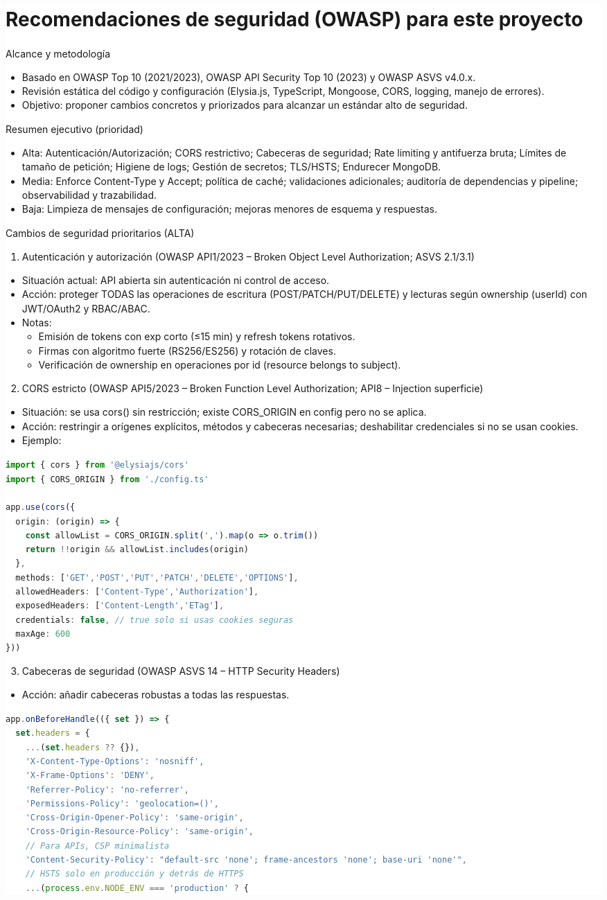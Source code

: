 # Recomendaciones de seguridad (OWASP) para este proyecto

Alcance y metodología
- Basado en OWASP Top 10 (2021/2023), OWASP API Security Top 10 (2023) y OWASP ASVS v4.0.x.
- Revisión estática del código y configuración (Elysia.js, TypeScript, Mongoose, CORS, logging, manejo de errores).
- Objetivo: proponer cambios concretos y priorizados para alcanzar un estándar alto de seguridad.

Resumen ejecutivo (prioridad)
- Alta: Autenticación/Autorización; CORS restrictivo; Cabeceras de seguridad; Rate limiting y antifuerza bruta; Límites de tamaño de petición; Higiene de logs; Gestión de secretos; TLS/HSTS; Endurecer MongoDB.
- Media: Enforce Content-Type y Accept; política de caché; validaciones adicionales; auditoría de dependencias y pipeline; observabilidad y trazabilidad.
- Baja: Limpieza de mensajes de configuración; mejoras menores de esquema y respuestas.

Cambios de seguridad prioritarios (ALTA)
1) Autenticación y autorización (OWASP API1/2023 – Broken Object Level Authorization; ASVS 2.1/3.1)
- Situación actual: API abierta sin autenticación ni control de acceso.
- Acción: proteger TODAS las operaciones de escritura (POST/PATCH/PUT/DELETE) y lecturas según ownership (userId) con JWT/OAuth2 y RBAC/ABAC.
- Notas:
  - Emisión de tokens con exp corto (≤15 min) y refresh tokens rotativos.
  - Firmas con algoritmo fuerte (RS256/ES256) y rotación de claves.
  - Verificación de ownership en operaciones por id (resource belongs to subject).

2) CORS estricto (OWASP API5/2023 – Broken Function Level Authorization; API8 – Injection superficie)
- Situación: se usa cors() sin restricción; existe CORS_ORIGIN en config pero no se aplica.
- Acción: restringir a orígenes explícitos, métodos y cabeceras necesarias; deshabilitar credenciales si no se usan cookies.
- Ejemplo:
```ts path=null start=null
import { cors } from '@elysiajs/cors'
import { CORS_ORIGIN } from './config.ts'

app.use(cors({
  origin: (origin) => {
    const allowList = CORS_ORIGIN.split(',').map(o => o.trim())
    return !!origin && allowList.includes(origin)
  },
  methods: ['GET','POST','PUT','PATCH','DELETE','OPTIONS'],
  allowedHeaders: ['Content-Type','Authorization'],
  exposedHeaders: ['Content-Length','ETag'],
  credentials: false, // true solo si usas cookies seguras
  maxAge: 600
}))
```

3) Cabeceras de seguridad (OWASP ASVS 14 – HTTP Security Headers)
- Acción: añadir cabeceras robustas a todas las respuestas.
```ts path=null start=null
app.onBeforeHandle(({ set }) => {
  set.headers = {
    ...(set.headers ?? {}),
    'X-Content-Type-Options': 'nosniff',
    'X-Frame-Options': 'DENY',
    'Referrer-Policy': 'no-referrer',
    'Permissions-Policy': 'geolocation=()',
    'Cross-Origin-Opener-Policy': 'same-origin',
    'Cross-Origin-Resource-Policy': 'same-origin',
    // Para APIs, CSP minimalista
    'Content-Security-Policy': "default-src 'none'; frame-ancestors 'none'; base-uri 'none'",
    // HSTS solo en producción y detrás de HTTPS
    ...(process.env.NODE_ENV === 'production' ? {
```